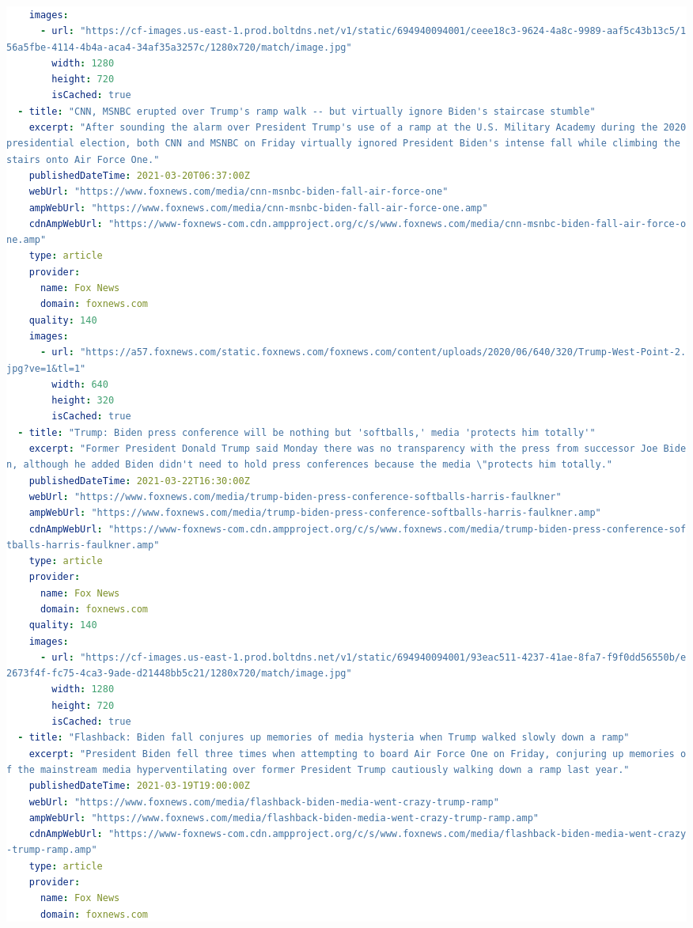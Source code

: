 ```yaml
    images:
      - url: "https://cf-images.us-east-1.prod.boltdns.net/v1/static/694940094001/ceee18c3-9624-4a8c-9989-aaf5c43b13c5/156a5fbe-4114-4b4a-aca4-34af35a3257c/1280x720/match/image.jpg"
        width: 1280
        height: 720
        isCached: true
  - title: "CNN, MSNBC erupted over Trump's ramp walk -- but virtually ignore Biden's staircase stumble"
    excerpt: "After sounding the alarm over President Trump's use of a ramp at the U.S. Military Academy during the 2020 presidential election, both CNN and MSNBC on Friday virtually ignored President Biden's intense fall while climbing the stairs onto Air Force One."
    publishedDateTime: 2021-03-20T06:37:00Z
    webUrl: "https://www.foxnews.com/media/cnn-msnbc-biden-fall-air-force-one"
    ampWebUrl: "https://www.foxnews.com/media/cnn-msnbc-biden-fall-air-force-one.amp"
    cdnAmpWebUrl: "https://www-foxnews-com.cdn.ampproject.org/c/s/www.foxnews.com/media/cnn-msnbc-biden-fall-air-force-one.amp"
    type: article
    provider:
      name: Fox News
      domain: foxnews.com
    quality: 140
    images:
      - url: "https://a57.foxnews.com/static.foxnews.com/foxnews.com/content/uploads/2020/06/640/320/Trump-West-Point-2.jpg?ve=1&tl=1"
        width: 640
        height: 320
        isCached: true
  - title: "Trump: Biden press conference will be nothing but 'softballs,' media 'protects him totally'"
    excerpt: "Former President Donald Trump said Monday there was no transparency with the press from successor Joe Biden, although he added Biden didn't need to hold press conferences because the media \"protects him totally."
    publishedDateTime: 2021-03-22T16:30:00Z
    webUrl: "https://www.foxnews.com/media/trump-biden-press-conference-softballs-harris-faulkner"
    ampWebUrl: "https://www.foxnews.com/media/trump-biden-press-conference-softballs-harris-faulkner.amp"
    cdnAmpWebUrl: "https://www-foxnews-com.cdn.ampproject.org/c/s/www.foxnews.com/media/trump-biden-press-conference-softballs-harris-faulkner.amp"
    type: article
    provider:
      name: Fox News
      domain: foxnews.com
    quality: 140
    images:
      - url: "https://cf-images.us-east-1.prod.boltdns.net/v1/static/694940094001/93eac511-4237-41ae-8fa7-f9f0dd56550b/e2673f4f-fc75-4ca3-9ade-d21448bb5c21/1280x720/match/image.jpg"
        width: 1280
        height: 720
        isCached: true
  - title: "Flashback: Biden fall conjures up memories of media hysteria when Trump walked slowly down a ramp"
    excerpt: "President Biden fell three times when attempting to board Air Force One on Friday, conjuring up memories of the mainstream media hyperventilating over former President Trump cautiously walking down a ramp last year."
    publishedDateTime: 2021-03-19T19:00:00Z
    webUrl: "https://www.foxnews.com/media/flashback-biden-media-went-crazy-trump-ramp"
    ampWebUrl: "https://www.foxnews.com/media/flashback-biden-media-went-crazy-trump-ramp.amp"
    cdnAmpWebUrl: "https://www-foxnews-com.cdn.ampproject.org/c/s/www.foxnews.com/media/flashback-biden-media-went-crazy-trump-ramp.amp"
    type: article
    provider:
      name: Fox News
      domain: foxnews.com
```